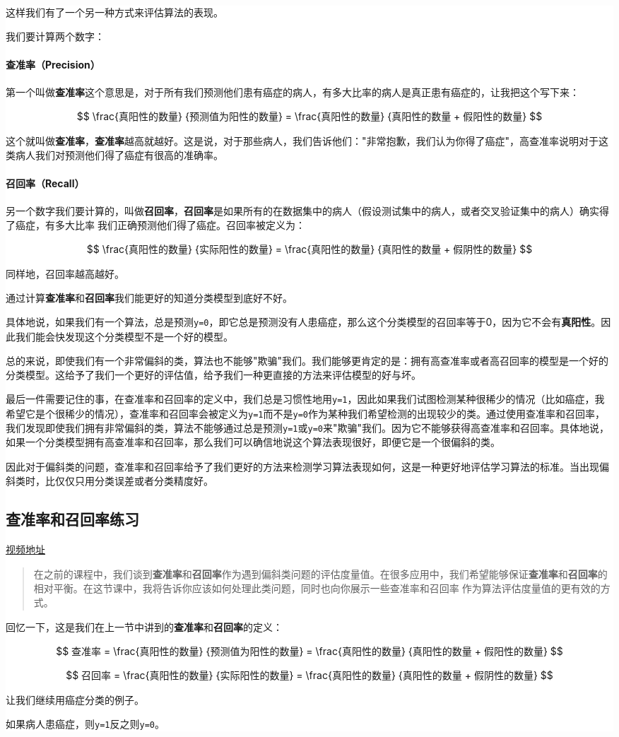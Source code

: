 这样我们有了一个另一种方式来评估算法的表现。

我们要计算两个数字：

#### 查准率（Precision）

第一个叫做**查准率**这个意思是，对于所有我们预测他们患有癌症的病人，有多大比率的病人是真正患有癌症的，让我把这个写下来：

$$
\frac{真阳性的数量} {预测值为阳性的数量} = \frac{真阳性的数量} {真阳性的数量 + 假阳性的数量}
$$

这个就叫做**查准率**，**查准率**越高就越好。这是说，对于那些病人，我们告诉他们："非常抱歉，我们认为你得了癌症"，高查准率说明对于这类病人我们对预测他们得了癌症有很高的准确率。


#### 召回率（Recall）

另一个数字我们要计算的，叫做**召回率**，**召回率**是如果所有的在数据集中的病人（假设测试集中的病人，或者交叉验证集中的病人）确实得了癌症，有多大比率 我们正确预测他们得了癌症。召回率被定义为：

$$
\frac{真阳性的数量} {实际阳性的数量} = \frac{真阳性的数量} {真阳性的数量 + 假阴性的数量}
$$

同样地，召回率越高越好。

通过计算**查准率**和**召回率**我们能更好的知道分类模型到底好不好。

具体地说，如果我们有一个算法，总是预测`y=0`，即它总是预测没有人患癌症，那么这个分类模型的召回率等于0，因为它不会有**真阳性**。因此我们能会快发现这个分类模型不是一个好的模型。

总的来说，即使我们有一个非常偏斜的类，算法也不能够"欺骗"我们。我们能够更肯定的是：拥有高查准率或者高召回率的模型是一个好的分类模型。这给予了我们一个更好的评估值，给予我们一种更直接的方法来评估模型的好与坏。

最后一件需要记住的事，在查准率和召回率的定义中，我们总是习惯性地用`y=1`，因此如果我们试图检测某种很稀少的情况（比如癌症，我希望它是个很稀少的情况），查准率和召回率会被定义为`y=1`而不是`y=0`作为某种我们希望检测的出现较少的类。通过使用查准率和召回率，我们发现即使我们拥有非常偏斜的类，算法不能够通过总是预测`y=1`或`y=0`来"欺骗"我们。因为它不能够获得高查准率和召回率。具体地说，如果一个分类模型拥有高查准率和召回率，那么我们可以确信地说这个算法表现很好，即便它是一个很偏斜的类。

因此对于偏斜类的问题，查准率和召回率给予了我们更好的方法来检测学习算法表现如何，这是一种更好地评估学习算法的标准。当出现偏斜类时，比仅仅只用分类误差或者分类精度好。

## 查准率和召回率练习

[视频地址](https://www.coursera.org/learn/machine-learning/lecture/CuONQ/trading-off-precision-and-recall)

> 在之前的课程中，我们谈到**查准率**和**召回率**作为遇到偏斜类问题的评估度量值。在很多应用中，我们希望能够保证**查准率**和**召回率**的相对平衡。在这节课中，我将告诉你应该如何处理此类问题，同时也向你展示一些查准率和召回率 作为算法评估度量值的更有效的方式。

回忆一下，这是我们在上一节中讲到的**查准率**和**召回率**的定义：

$$
查准率 = \frac{真阳性的数量} {预测值为阳性的数量} = \frac{真阳性的数量} {真阳性的数量 + 假阳性的数量}
$$

$$
召回率 = \frac{真阳性的数量} {实际阳性的数量} = \frac{真阳性的数量} {真阳性的数量 + 假阴性的数量}
$$

让我们继续用癌症分类的例子。

如果病人患癌症，则`y=1`反之则`y=0`。
